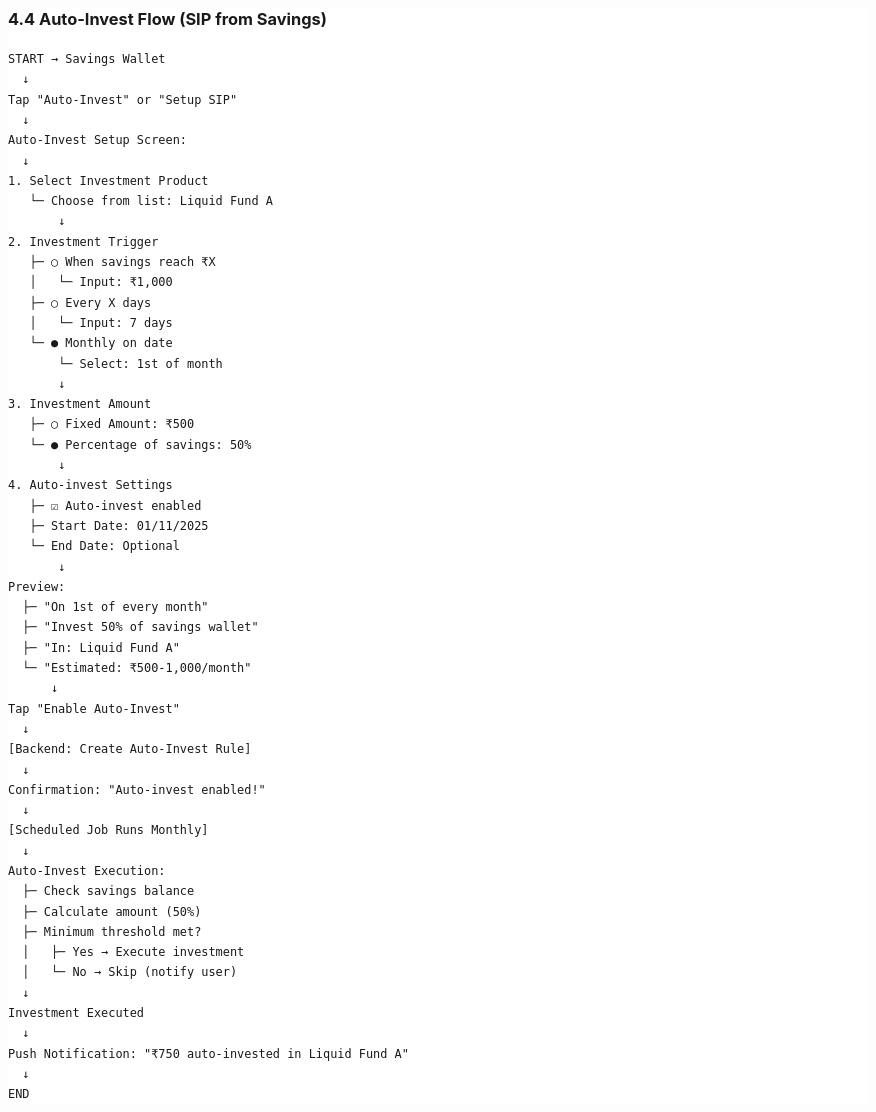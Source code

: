 
### 4.4 Auto-Invest Flow (SIP from Savings)

```
START → Savings Wallet
  ↓
Tap "Auto-Invest" or "Setup SIP"
  ↓
Auto-Invest Setup Screen:
  ↓
1. Select Investment Product
   └─ Choose from list: Liquid Fund A
       ↓
2. Investment Trigger
   ├─ ○ When savings reach ₹X
   │   └─ Input: ₹1,000
   ├─ ○ Every X days
   │   └─ Input: 7 days
   └─ ● Monthly on date
       └─ Select: 1st of month
       ↓
3. Investment Amount
   ├─ ○ Fixed Amount: ₹500
   └─ ● Percentage of savings: 50%
       ↓
4. Auto-invest Settings
   ├─ ☑ Auto-invest enabled
   ├─ Start Date: 01/11/2025
   └─ End Date: Optional
       ↓
Preview:
  ├─ "On 1st of every month"
  ├─ "Invest 50% of savings wallet"
  ├─ "In: Liquid Fund A"
  └─ "Estimated: ₹500-1,000/month"
      ↓
Tap "Enable Auto-Invest"
  ↓
[Backend: Create Auto-Invest Rule]
  ↓
Confirmation: "Auto-invest enabled!"
  ↓
[Scheduled Job Runs Monthly]
  ↓
Auto-Invest Execution:
  ├─ Check savings balance
  ├─ Calculate amount (50%)
  ├─ Minimum threshold met?
  │   ├─ Yes → Execute investment
  │   └─ No → Skip (notify user)
  ↓
Investment Executed
  ↓
Push Notification: "₹750 auto-invested in Liquid Fund A"
  ↓
END
```
